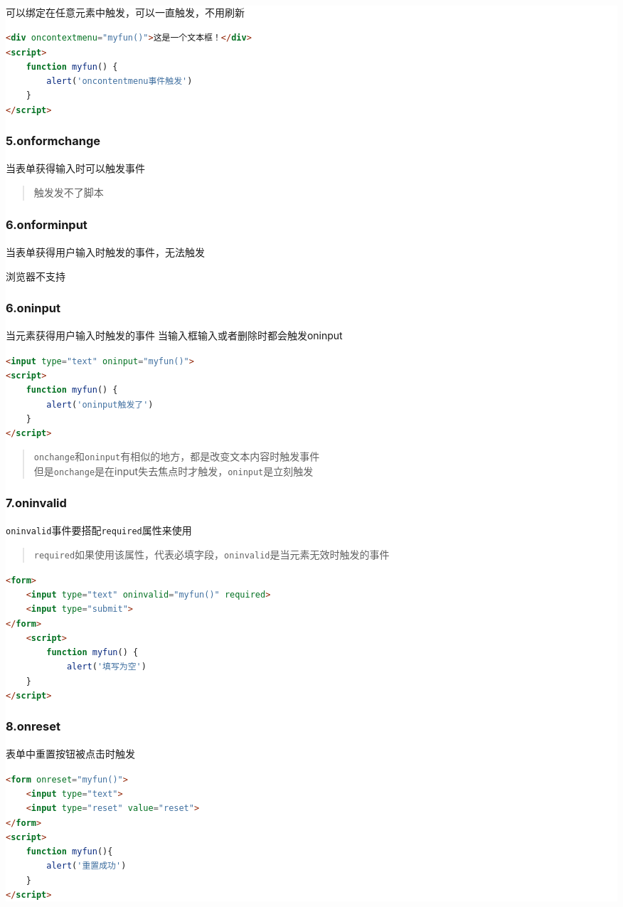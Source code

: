 可以绑定在任意元素中触发，可以一直触发，不用刷新

````html
<div oncontextmenu="myfun()">这是一个文本框！</div>
<script>
    function myfun() {
        alert('oncontentmenu事件触发')
    }
</script>
````
### 5.onformchange
当表单获得输入时可以触发事件
>触发发不了脚本

### 6.onforminput
当表单获得用户输入时触发的事件，无法触发

浏览器不支持

### 6.oninput
当元素获得用户输入时触发的事件
当输入框输入或者删除时都会触发oninput
````html
<input type="text" oninput="myfun()">
<script>
    function myfun() {
        alert('oninput触发了')
    }
</script>
````

>`onchange`和`oninput`有相似的地方，都是改变文本内容时触发事件<br>
但是`onchange`是在input失去焦点时才触发，`oninput`是立刻触发

### 7.oninvalid
`oninvalid`事件要搭配`required`属性来使用
>`required`如果使用该属性，代表必填字段，`oninvalid`是当元素无效时触发的事件
````html
<form>
    <input type="text" oninvalid="myfun()" required>
    <input type="submit">
</form>
    <script>
        function myfun() {
            alert('填写为空')
    }
</script>
````

### 8.onreset
表单中重置按钮被点击时触发
````html
<form onreset="myfun()">
    <input type="text">
    <input type="reset" value="reset">
</form>
<script>
    function myfun(){
        alert('重置成功')
    }
</script>
````
